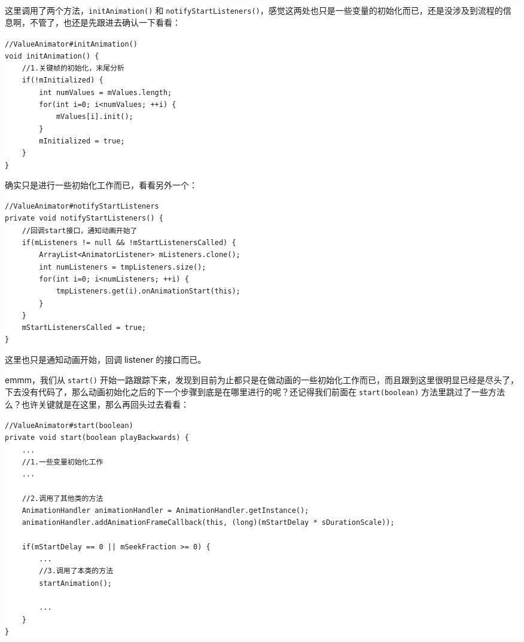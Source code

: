 这里调用了两个方法，`initAnimation()` 和 `notifyStartListeners()`，感觉这两处也只是一些变量的初始化而已，还是没涉及到流程的信息啊，不管了，也还是先跟进去确认一下看看：  

```
//ValueAnimator#initAnimation()
void initAnimation() {
    //1.关键帧的初始化，末尾分析    
    if(!mInitialized) {
        int numValues = mValues.length;
        for(int i=0; i<numValues; ++i) {
            mValues[i].init();    
        }    
        mInitialized = true;
    }    
}
```  

确实只是进行一些初始化工作而已，看看另外一个：  

```
//ValueAnimator#notifyStartListeners
private void notifyStartListeners() {
    //回调start接口，通知动画开始了    
    if(mListeners != null && !mStartListenersCalled) {
        ArrayList<AnimatorListener> mListeners.clone();
        int numListeners = tmpListeners.size();
        for(int i=0; i<numListeners; ++i) {
            tmpListeners.get(i).onAnimationStart(this);    
        }    
    }
    mStartListenersCalled = true;    
}
```  

这里也只是通知动画开始，回调 listener 的接口而已。  

emmm，我们从 `start()` 开始一路跟踪下来，发现到目前为止都只是在做动画的一些初始化工作而已，而且跟到这里很明显已经是尽头了，下去没有代码了，那么动画初始化之后的下一个步骤到底是在哪里进行的呢？还记得我们前面在 `start(boolean)` 方法里跳过了一些方法么？也许关键就是在这里，那么再回头过去看看：  

```  
//ValueAnimator#start(boolean)
private void start(boolean playBackwards) {
    ...
    //1.一些变量初始化工作
    ...

    //2.调用了其他类的方法
    AnimationHandler animationHandler = AnimationHandler.getInstance();
    animationHandler.addAnimationFrameCallback(this, (long)(mStartDelay * sDurationScale));

    if(mStartDelay == 0 || mSeekFraction >= 0) {
        ...
        //3.调用了本类的方法
        startAnimation();
        
        ...
    }
}
```  
